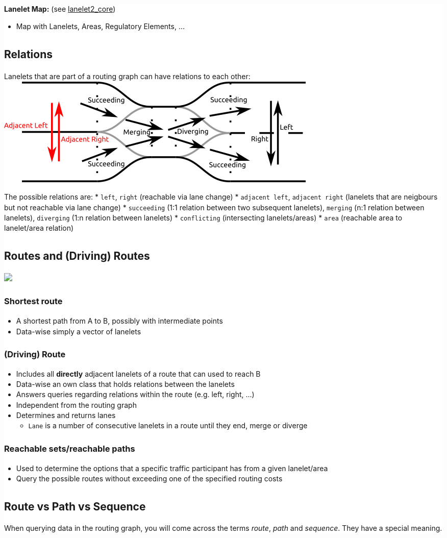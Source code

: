 **Lanelet Map:** (see [lanelet2_core](../lanelet2_core/README.md))
* Map with Lanelets, Areas, Regulatory Elements, ...

## Relations
Lanelets that are part of a routing graph can have relations to each other:
![](doc/images/max-hose.png)

The possible relations are:
    * `left`, `right` (reachable via lane change)
    * `adjacent left`, `adjacent right` (lanelets that are neigbours but not reachable via lane change)
    * `succeeding` (1:1 relation between two subsequent lanelets), `merging` (n:1 relation between lanelets), `diverging` (1:n relation between lanelets)
    * `conflicting` (intersecting lanelets/areas)
    * `area` (reachable area to lanelet/area relation)

## Routes and (Driving) Routes
![](doc/images/route_and_route.png)

### Shortest route
 * A shortest path from A to B, possibly with intermediate points
 * Data-wise simply a vector of lanelets

### (Driving) Route
 * Includes all **directly** adjacent lanelets of a route that can used to reach B
 * Data-wise an own class that holds relations between the lanelets
 * Answers queries regarding relations within the route (e.g. left, right, ...)
 * Independent from the routing graph
 * Determines and returns lanes
    * `Lane` is a number of consecutive lanelets in a route until they end, merge or diverge

### Reachable sets/reachable paths
 * Used to determine the options that a specific traffic participant has from a given lanelet/area
 * Query the possible routes without exceeding one of the specified routing costs

## Route vs Path vs Sequence
When querying data in the routing graph, you will come across the terms _route_, _path_ and _sequence_. They have a special meaning.
